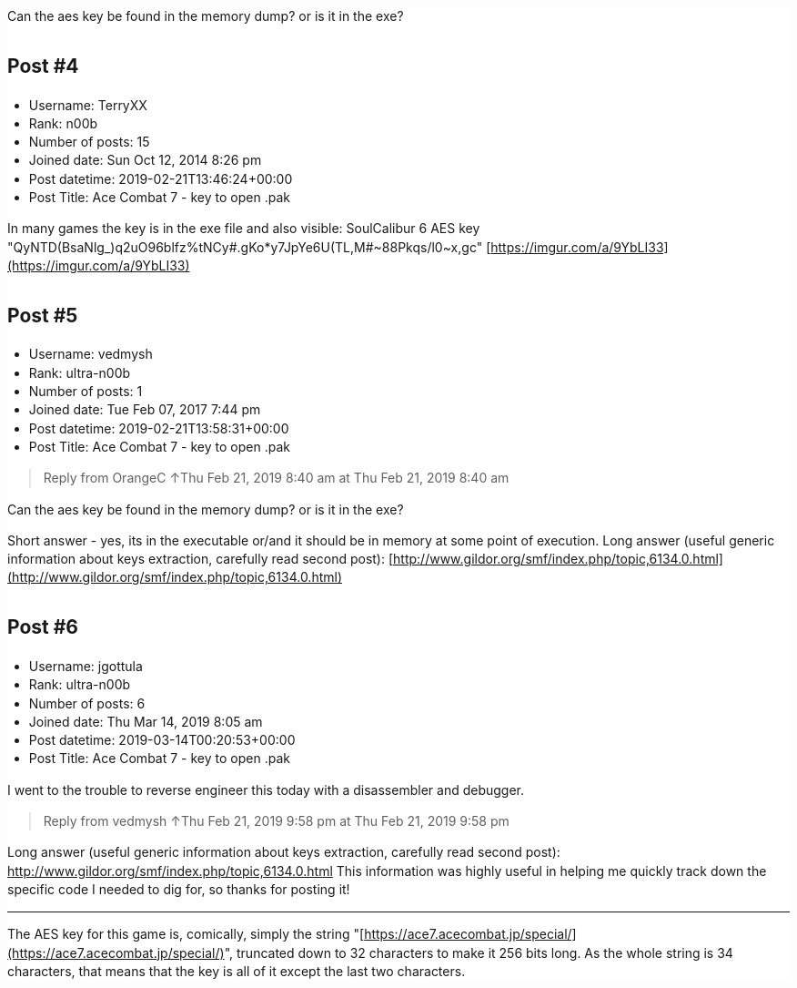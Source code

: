 Can the aes key be found in the memory dump? or is it in the exe?
## Post #4
- Username: TerryXX
- Rank: n00b
- Number of posts: 15
- Joined date: Sun Oct 12, 2014 8:26 pm
- Post datetime: 2019-02-21T13:46:24+00:00
- Post Title: Ace Combat 7 - key to open .pak

In many games the key is in the exe file and also visible:
SoulCalibur 6 AES key "QyNTD(BsaNlg_)q2uO96blfz%tNCy#.gKo*y7JpYe6U(TL,M#~88Pkqs/l0~x,gc"
[https://imgur.com/a/9YbLI33](https://imgur.com/a/9YbLI33)
## Post #5
- Username: vedmysh
- Rank: ultra-n00b
- Number of posts: 1
- Joined date: Tue Feb 07, 2017 7:44 pm
- Post datetime: 2019-02-21T13:58:31+00:00
- Post Title: Ace Combat 7 - key to open .pak

> Reply from OrangeC ↑Thu Feb 21, 2019 8:40 am at Thu Feb 21, 2019 8:40 am
>
> 
Can the aes key be found in the memory dump? or is it in the exe?

Short answer - yes, its in the executable or/and it should be in memory at some point of execution.
Long answer (useful generic information about keys extraction, carefully read second post): [http://www.gildor.org/smf/index.php/topic,6134.0.html](http://www.gildor.org/smf/index.php/topic,6134.0.html)
## Post #6
- Username: jgottula
- Rank: ultra-n00b
- Number of posts: 6
- Joined date: Thu Mar 14, 2019 8:05 am
- Post datetime: 2019-03-14T00:20:53+00:00
- Post Title: Ace Combat 7 - key to open .pak

I went to the trouble to reverse engineer this today with a disassembler and debugger.

> Reply from vedmysh ↑Thu Feb 21, 2019 9:58 pm at Thu Feb 21, 2019 9:58 pm
>
> 
Long answer (useful generic information about keys extraction, carefully read second post): http://www.gildor.org/smf/index.php/topic,6134.0.html
This information was highly useful in helping me quickly track down the specific code I needed to dig for, so thanks for posting it!

------

The AES key for this game is, comically, simply the string "[https://ace7.acecombat.jp/special/](https://ace7.acecombat.jp/special/)", truncated down to 32 characters to make it 256 bits long. As the whole string is 34 characters, that means that the key is all of it except the last two characters. 
